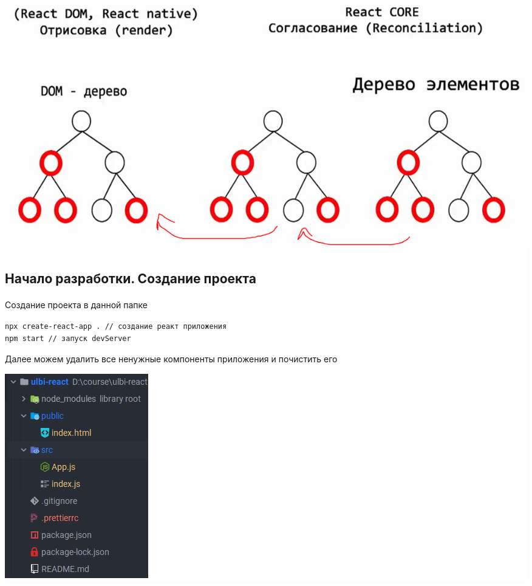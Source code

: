 ![](_png/Pasted%20image%2020221029191450.png)

## Начало разработки. Создание проекта 

Создание проекта в данной папке 

```bash
npx create-react-app . // создание реакт приложения
npm start // запуск devServer
```

Далее можем удалить все ненужные компоненты приложения и почистить его

![](_png/Pasted%20image%2020221030134636.png)
